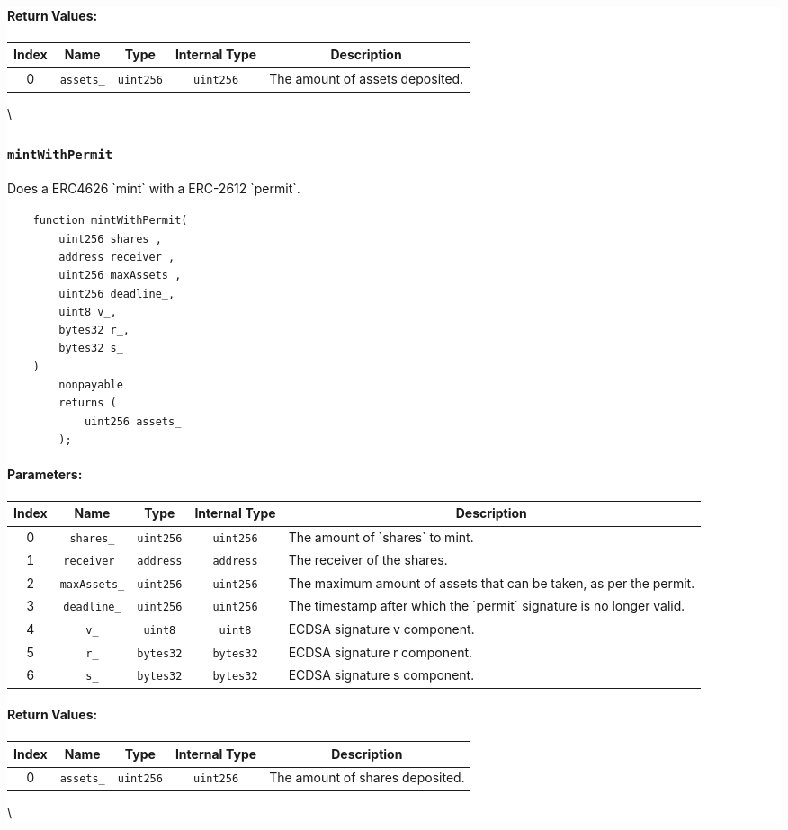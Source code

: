 #### Return Values:

| Index |    Name   |    Type   | Internal Type | Description                     |
| :---: | :-------: | :-------: | :-----------: | ------------------------------- |
|   0   | `assets_` | `uint256` |   `uint256`   | The amount of assets deposited. |

\


### `mintWithPermit`

Does a ERC4626 \`mint\` with a ERC-2612 \`permit\`.

```solidity
    function mintWithPermit(
        uint256 shares_,
        address receiver_,
        uint256 maxAssets_,
        uint256 deadline_,
        uint8 v_,
        bytes32 r_,
        bytes32 s_
    )
        nonpayable
        returns (
            uint256 assets_
        );
```

#### Parameters:

| Index |     Name     |    Type   | Internal Type | Description                                                            |
| :---: | :----------: | :-------: | :-----------: | ---------------------------------------------------------------------- |
|   0   |   `shares_`  | `uint256` |   `uint256`   | The amount of \`shares\` to mint.                                      |
|   1   |  `receiver_` | `address` |   `address`   | The receiver of the shares.                                            |
|   2   | `maxAssets_` | `uint256` |   `uint256`   | The maximum amount of assets that can be taken, as per the permit.     |
|   3   |  `deadline_` | `uint256` |   `uint256`   | The timestamp after which the \`permit\` signature is no longer valid. |
|   4   |     `v_`     |  `uint8`  |    `uint8`    | ECDSA signature v component.                                           |
|   5   |     `r_`     | `bytes32` |   `bytes32`   | ECDSA signature r component.                                           |
|   6   |     `s_`     | `bytes32` |   `bytes32`   | ECDSA signature s component.                                           |

#### Return Values:

| Index |    Name   |    Type   | Internal Type | Description                     |
| :---: | :-------: | :-------: | :-----------: | ------------------------------- |
|   0   | `assets_` | `uint256` |   `uint256`   | The amount of shares deposited. |

\
